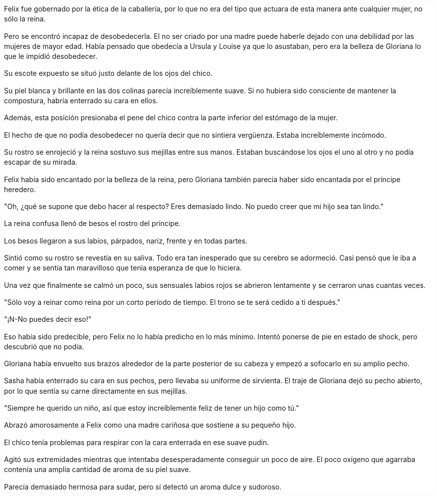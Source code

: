 Felix fue gobernado por la ética de la caballería, por lo que no era del tipo que actuara de esta manera ante cualquier mujer, no sólo la reina.

Pero se encontró incapaz de desobedecerla. El no ser criado por una madre puede haberle dejado con una debilidad por las mujeres de mayor edad. Había pensado que obedecía a Ursula y Louise ya que lo asustaban, pero era la belleza de Gloriana lo que le impidió desobedecer.

Su escote expuesto se situó justo delante de los ojos del chico.

Su piel blanca y brillante en las dos colinas parecía increíblemente suave. Si no hubiera sido consciente de mantener la compostura, habría enterrado su cara en ellos.

Además, esta posición presionaba el pene del chico contra la parte inferior del estómago de la mujer.

El hecho de que no podía desobedecer no quería decir que no sintiera vergüenza. Estaba increíblemente incómodo.

Su rostro se enrojeció y la reina sostuvo sus mejillas entre sus manos. Estaban buscándose los ojos el uno al otro y no podía escapar de su mirada.

Felix había sido encantado por la belleza de la reina, pero Gloriana también parecía haber sido encantada por el príncipe heredero.

"Oh, ¿qué se supone que debo hacer al respecto? Eres demasiado lindo. No puedo creer que mi hijo sea tan lindo."

La reina confusa llenó de besos el rostro del príncipe.

Los besos llegaron a sus labios, párpados, nariz, frente y en todas partes.

Sintió como su rostro se revestía en su saliva. Todo era tan inesperado que su cerebro se adormeció. Casi pensó que le iba a comer y se sentía tan maravilloso que tenía esperanza de que lo hiciera.

Una vez que finalmente se calmó un poco, sus sensuales labios rojos se abrieron lentamente y se cerraron unas cuantas veces.

"Sólo voy a reinar como reina por un corto período de tiempo. El trono se te será cedido a ti después."

"¡N-No puedes decir eso!"

Eso había sido predecible, pero Felix no lo había predicho en lo más mínimo. Intentó ponerse de pie en estado de shock, pero descubrió que no podía.

Gloriana había envuelto sus brazos alrededor de la parte posterior de su cabeza y empezó a sofocarlo en su amplio pecho.

Sasha había enterrado su cara en sus pechos, pero llevaba su uniforme de sirvienta. El traje de Gloriana dejó su pecho abierto, por lo que sentía su carne directamente en sus mejillas.

"Siempre he querido un niño, así que estoy increíblemente feliz de tener un hijo como tú."

Abrazó amorosamente a Felix como una madre cariñosa que sostiene a su pequeño hijo.

El chico tenía problemas para respirar con la cara enterrada en ese suave pudín.

Agitó sus extremidades mientras que intentaba desesperadamente conseguir un poco de aire. El poco oxígeno que agarraba contenía una amplia cantidad de aroma de su piel suave.

Parecía demasiado hermosa para sudar, pero sí detectó un aroma dulce y sudoroso.
